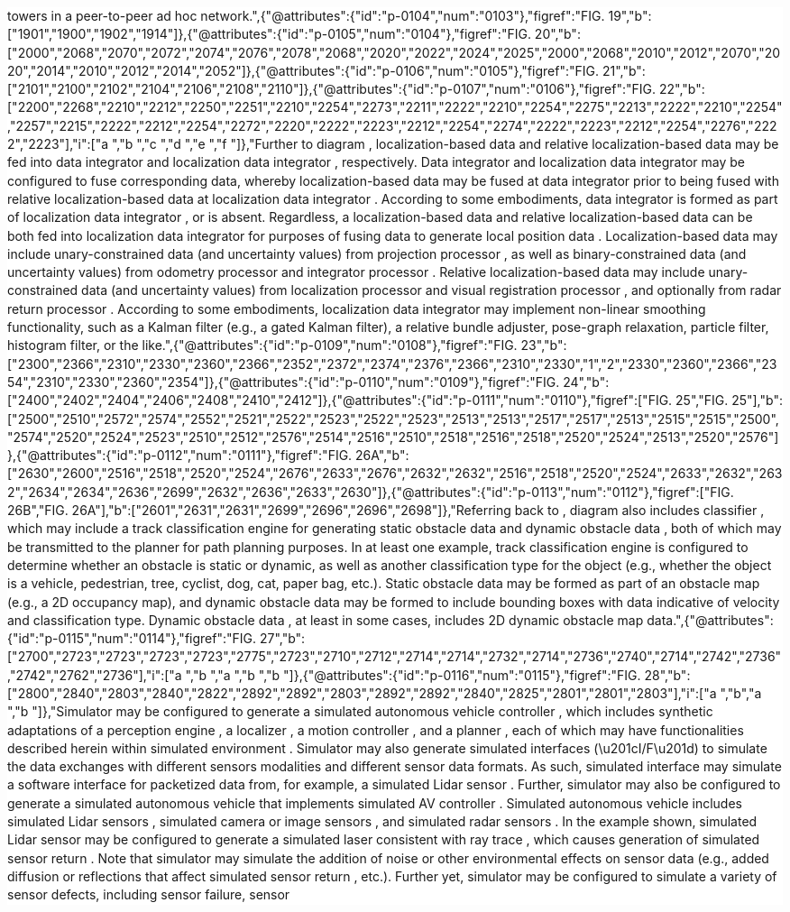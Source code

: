 towers in a peer-to-peer ad hoc network.",{"@attributes":{"id":"p-0104","num":"0103"},"figref":"FIG. 19","b":["1901","1900","1902","1914"]},{"@attributes":{"id":"p-0105","num":"0104"},"figref":"FIG. 20","b":["2000","2068","2070","2072","2074","2076","2078","2068","2020","2022","2024","2025","2000","2068","2010","2012","2070","2020","2014","2010","2012","2014","2052"]},{"@attributes":{"id":"p-0106","num":"0105"},"figref":"FIG. 21","b":["2101","2100","2102","2104","2106","2108","2110"]},{"@attributes":{"id":"p-0107","num":"0106"},"figref":"FIG. 22","b":["2200","2268","2210","2212","2250","2251","2210","2254","2273","2211","2222","2210","2254","2275","2213","2222","2210","2254","2257","2215","2222","2212","2254","2272","2220","2222","2223","2212","2254","2274","2222","2223","2212","2254","2276","2222","2223"],"i":["a ","b ","c ","d ","e ","f "]},"Further to diagram , localization-based data  and relative localization-based data  may be fed into data integrator and localization data integrator , respectively. Data integrator and localization data integrator  may be configured to fuse corresponding data, whereby localization-based data  may be fused at data integrator prior to being fused with relative localization-based data  at localization data integrator . According to some embodiments, data integrator is formed as part of localization data integrator , or is absent. Regardless, a localization-based data  and relative localization-based data  can be both fed into localization data integrator  for purposes of fusing data to generate local position data . Localization-based data  may include unary-constrained data (and uncertainty values) from projection processor , as well as binary-constrained data (and uncertainty values) from odometry processor and integrator processor . Relative localization-based data  may include unary-constrained data (and uncertainty values) from localization processor and visual registration processor , and optionally from radar return processor . According to some embodiments, localization data integrator  may implement non-linear smoothing functionality, such as a Kalman filter (e.g., a gated Kalman filter), a relative bundle adjuster, pose-graph relaxation, particle filter, histogram filter, or the like.",{"@attributes":{"id":"p-0109","num":"0108"},"figref":"FIG. 23","b":["2300","2366","2310","2330","2360","2366","2352","2372","2374","2376","2366","2310","2330","1","2","2330","2360","2366","2354","2310","2330","2360","2354"]},{"@attributes":{"id":"p-0110","num":"0109"},"figref":"FIG. 24","b":["2400","2402","2404","2406","2408","2410","2412"]},{"@attributes":{"id":"p-0111","num":"0110"},"figref":["FIG. 25","FIG. 25"],"b":["2500","2510","2572","2574","2552","2521","2522","2523","2522","2523","2513","2513","2517","2517","2513","2515","2515","2500","2574","2520","2524","2523","2510","2512","2576","2514","2516","2510","2518","2516","2518","2520","2524","2513","2520","2576"]},{"@attributes":{"id":"p-0112","num":"0111"},"figref":"FIG. 26A","b":["2630","2600","2516","2518","2520","2524","2676","2633","2676","2632","2632","2516","2518","2520","2524","2633","2632","2632","2634","2634","2636","2699","2632","2636","2633","2630"]},{"@attributes":{"id":"p-0113","num":"0112"},"figref":["FIG. 26B","FIG. 26A"],"b":["2601","2631","2631","2699","2696","2696","2698"]},"Referring back to , diagram  also includes classifier , which may include a track classification engine  for generating static obstacle data  and dynamic obstacle data , both of which may be transmitted to the planner for path planning purposes. In at least one example, track classification engine  is configured to determine whether an obstacle is static or dynamic, as well as another classification type for the object (e.g., whether the object is a vehicle, pedestrian, tree, cyclist, dog, cat, paper bag, etc.). Static obstacle data  may be formed as part of an obstacle map (e.g., a 2D occupancy map), and dynamic obstacle data  may be formed to include bounding boxes with data indicative of velocity and classification type. Dynamic obstacle data , at least in some cases, includes 2D dynamic obstacle map data.",{"@attributes":{"id":"p-0115","num":"0114"},"figref":"FIG. 27","b":["2700","2723","2723","2723","2723","2775","2723","2710","2712","2714","2714","2732","2714","2736","2740","2714","2742","2736","2742","2762","2736"],"i":["a ","b ","a ","b ","b "]},{"@attributes":{"id":"p-0116","num":"0115"},"figref":"FIG. 28","b":["2800","2840","2803","2840","2822","2892","2892","2803","2892","2892","2840","2825","2801","2801","2803"],"i":["a ","b","a ","b "]},"Simulator  may be configured to generate a simulated autonomous vehicle controller , which includes synthetic adaptations of a perception engine , a localizer , a motion controller , and a planner , each of which may have functionalities described herein within simulated environment . Simulator  may also generate simulated interfaces (\u201cI\/F\u201d)  to simulate the data exchanges with different sensors modalities and different sensor data formats. As such, simulated interface  may simulate a software interface for packetized data from, for example, a simulated Lidar sensor . Further, simulator  may also be configured to generate a simulated autonomous vehicle  that implements simulated AV controller . Simulated autonomous vehicle  includes simulated Lidar sensors , simulated camera or image sensors , and simulated radar sensors . In the example shown, simulated Lidar sensor  may be configured to generate a simulated laser consistent with ray trace , which causes generation of simulated sensor return . Note that simulator  may simulate the addition of noise or other environmental effects on sensor data (e.g., added diffusion or reflections that affect simulated sensor return , etc.). Further yet, simulator  may be configured to simulate a variety of sensor defects, including sensor failure, sensor